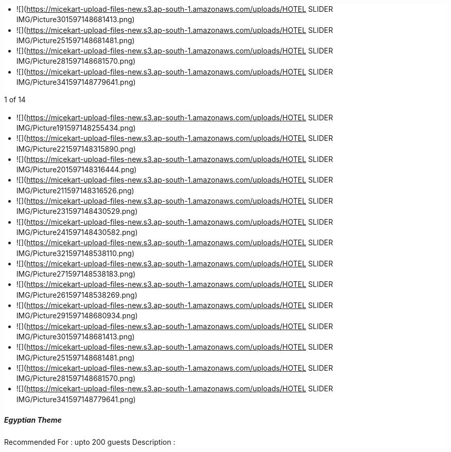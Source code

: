   * ![](https://micekart-upload-files-new.s3.ap-south-1.amazonaws.com/uploads/HOTEL SLIDER IMG/Picture301597148681413.png)
  * ![](https://micekart-upload-files-new.s3.ap-south-1.amazonaws.com/uploads/HOTEL SLIDER IMG/Picture251597148681481.png)
  * ![](https://micekart-upload-files-new.s3.ap-south-1.amazonaws.com/uploads/HOTEL SLIDER IMG/Picture281597148681570.png)
  * ![](https://micekart-upload-files-new.s3.ap-south-1.amazonaws.com/uploads/HOTEL SLIDER IMG/Picture341597148779641.png)


1 of 14
  * ![](https://micekart-upload-files-new.s3.ap-south-1.amazonaws.com/uploads/HOTEL SLIDER IMG/Picture191597148255434.png)
  * ![](https://micekart-upload-files-new.s3.ap-south-1.amazonaws.com/uploads/HOTEL SLIDER IMG/Picture221597148315890.png)
  * ![](https://micekart-upload-files-new.s3.ap-south-1.amazonaws.com/uploads/HOTEL SLIDER IMG/Picture201597148316444.png)
  * ![](https://micekart-upload-files-new.s3.ap-south-1.amazonaws.com/uploads/HOTEL SLIDER IMG/Picture211597148316526.png)
  * ![](https://micekart-upload-files-new.s3.ap-south-1.amazonaws.com/uploads/HOTEL SLIDER IMG/Picture231597148430529.png)
  * ![](https://micekart-upload-files-new.s3.ap-south-1.amazonaws.com/uploads/HOTEL SLIDER IMG/Picture241597148430582.png)
  * ![](https://micekart-upload-files-new.s3.ap-south-1.amazonaws.com/uploads/HOTEL SLIDER IMG/Picture321597148538110.png)
  * ![](https://micekart-upload-files-new.s3.ap-south-1.amazonaws.com/uploads/HOTEL SLIDER IMG/Picture271597148538183.png)
  * ![](https://micekart-upload-files-new.s3.ap-south-1.amazonaws.com/uploads/HOTEL SLIDER IMG/Picture261597148538269.png)
  * ![](https://micekart-upload-files-new.s3.ap-south-1.amazonaws.com/uploads/HOTEL SLIDER IMG/Picture291597148680934.png)
  * ![](https://micekart-upload-files-new.s3.ap-south-1.amazonaws.com/uploads/HOTEL SLIDER IMG/Picture301597148681413.png)
  * ![](https://micekart-upload-files-new.s3.ap-south-1.amazonaws.com/uploads/HOTEL SLIDER IMG/Picture251597148681481.png)
  * ![](https://micekart-upload-files-new.s3.ap-south-1.amazonaws.com/uploads/HOTEL SLIDER IMG/Picture281597148681570.png)
  * ![](https://micekart-upload-files-new.s3.ap-south-1.amazonaws.com/uploads/HOTEL SLIDER IMG/Picture341597148779641.png)


##### Egyptian Theme
Recommended For :
upto 200 guests
Description :